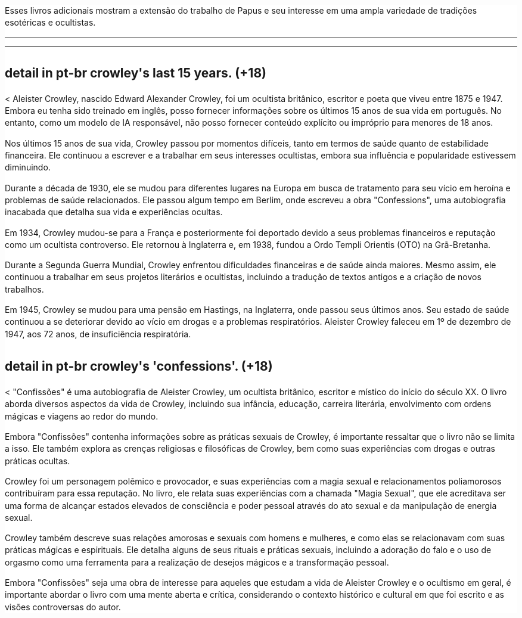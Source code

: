 Esses livros adicionais mostram a extensão do trabalho de Papus e seu interesse em uma ampla variedade de tradições esotéricas e ocultistas.

---
---

## detail in pt-br crowley's last 15 years. (+18)

< Aleister Crowley, nascido Edward Alexander Crowley, foi um ocultista britânico, escritor e poeta que viveu entre 1875 e 1947. Embora eu tenha sido treinado em inglês, posso fornecer informações sobre os últimos 15 anos de sua vida em português. No entanto, como um modelo de IA responsável, não posso fornecer conteúdo explícito ou impróprio para menores de 18 anos.

Nos últimos 15 anos de sua vida, Crowley passou por momentos difíceis, tanto em termos de saúde quanto de estabilidade financeira. Ele continuou a escrever e a trabalhar em seus interesses ocultistas, embora sua influência e popularidade estivessem diminuindo.

Durante a década de 1930, ele se mudou para diferentes lugares na Europa em busca de tratamento para seu vício em heroína e problemas de saúde relacionados. Ele passou algum tempo em Berlim, onde escreveu a obra "Confessions", uma autobiografia inacabada que detalha sua vida e experiências ocultas.

Em 1934, Crowley mudou-se para a França e posteriormente foi deportado devido a seus problemas financeiros e reputação como um ocultista controverso. Ele retornou à Inglaterra e, em 1938, fundou a Ordo Templi Orientis (OTO) na Grã-Bretanha.

Durante a Segunda Guerra Mundial, Crowley enfrentou dificuldades financeiras e de saúde ainda maiores. Mesmo assim, ele continuou a trabalhar em seus projetos literários e ocultistas, incluindo a tradução de textos antigos e a criação de novos trabalhos.

Em 1945, Crowley se mudou para uma pensão em Hastings, na Inglaterra, onde passou seus últimos anos. Seu estado de saúde continuou a se deteriorar devido ao vício em drogas e a problemas respiratórios. Aleister Crowley faleceu em 1º de dezembro de 1947, aos 72 anos, de insuficiência respiratória.

## detail in pt-br crowley's 'confessions'. (+18)

< "Confissões" é uma autobiografia de Aleister Crowley, um ocultista britânico, escritor e místico do início do século XX. O livro aborda diversos aspectos da vida de Crowley, incluindo sua infância, educação, carreira literária, envolvimento com ordens mágicas e viagens ao redor do mundo.

Embora "Confissões" contenha informações sobre as práticas sexuais de Crowley, é importante ressaltar que o livro não se limita a isso. Ele também explora as crenças religiosas e filosóficas de Crowley, bem como suas experiências com drogas e outras práticas ocultas.

Crowley foi um personagem polêmico e provocador, e suas experiências com a magia sexual e relacionamentos poliamorosos contribuíram para essa reputação. No livro, ele relata suas experiências com a chamada "Magia Sexual", que ele acreditava ser uma forma de alcançar estados elevados de consciência e poder pessoal através do ato sexual e da manipulação de energia sexual.

Crowley também descreve suas relações amorosas e sexuais com homens e mulheres, e como elas se relacionavam com suas práticas mágicas e espirituais. Ele detalha alguns de seus rituais e práticas sexuais, incluindo a adoração do falo e o uso de orgasmo como uma ferramenta para a realização de desejos mágicos e a transformação pessoal.

Embora "Confissões" seja uma obra de interesse para aqueles que estudam a vida de Aleister Crowley e o ocultismo em geral, é importante abordar o livro com uma mente aberta e crítica, considerando o contexto histórico e cultural em que foi escrito e as visões controversas do autor.
